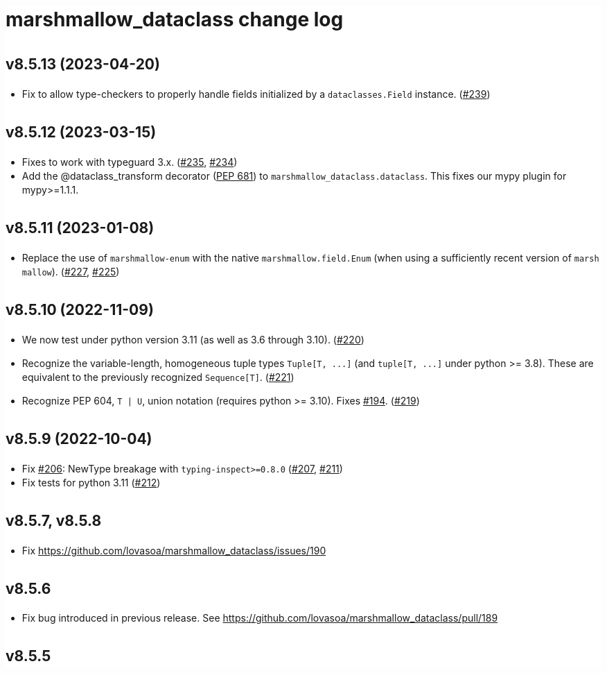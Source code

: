 # marshmallow\_dataclass change log

## v8.5.13 (2023-04-20)

 - Fix to allow type-checkers to properly handle fields initialized
   by a `dataclasses.Field` instance. ([#239])

[#239]: https://github.com/lovasoa/marshmallow_dataclass/pull/239

## v8.5.12 (2023-03-15)

 - Fixes to work with typeguard 3.x. ([#235], [#234])
 - Add the @dataclass_transform decorator ([PEP 681]) to
   `marshmallow_dataclass.dataclass`. This fixes our mypy plugin for
   mypy>=1.1.1.

[#234]: https://github.com/lovasoa/marshmallow_dataclass/issues/234
[#235]: https://github.com/lovasoa/marshmallow_dataclass/pull/235
[PEP 681]: https://peps.python.org/pep-0681/

## v8.5.11 (2023-01-08)

 - Replace the use of `marshmallow-enum` with the native
   `marshmallow.field.Enum` (when using a sufficiently recent version
   of `marshmallow`). ([#227][], [#225][])

[#225]: https://github.com/lovasoa/marshmallow_dataclass/issues/225
[#227]: https://github.com/lovasoa/marshmallow_dataclass/pull/227

## v8.5.10 (2022-11-09)

 - We now test under python version 3.11 (as well as 3.6 through 3.10). ([#220][])

 - Recognize the variable-length, homogeneous tuple types `Tuple[T,
   ...]` (and `tuple[T, ...]` under python >= 3.8).  These are
   equivalent to the previously recognized `Sequence[T]`. ([#221][])

 - Recognize PEP 604, `T | U`, union notation (requires python >=
   3.10). Fixes [#194][]. ([#219][])

[#181]: https://github.com/lovasoa/marshmallow_dataclass/issues/181
[#194]: https://github.com/lovasoa/marshmallow_dataclass/issues/194
[#219]: https://github.com/lovasoa/marshmallow_dataclass/pull/219
[#220]: https://github.com/lovasoa/marshmallow_dataclass/pull/220
[#221]: https://github.com/lovasoa/marshmallow_dataclass/pull/221

## v8.5.9 (2022-10-04)

 - Fix [#206][]: NewType breakage with `typing-inspect>=0.8.0`
   ([#207][], [#211][])
 - Fix tests for python 3.11 ([#212][])
 
[#206]: https://github.com/lovasoa/marshmallow_dataclass/issues/206
[#207]: https://github.com/lovasoa/marshmallow_dataclass/pull/207
[#211]: https://github.com/lovasoa/marshmallow_dataclass/pull/211
[#212]: https://github.com/lovasoa/marshmallow_dataclass/pull/212

## v8.5.7, v8.5.8

 - Fix https://github.com/lovasoa/marshmallow_dataclass/issues/190

## v8.5.6

 - Fix bug introduced in previous release. See https://github.com/lovasoa/marshmallow_dataclass/pull/189

## v8.5.5
